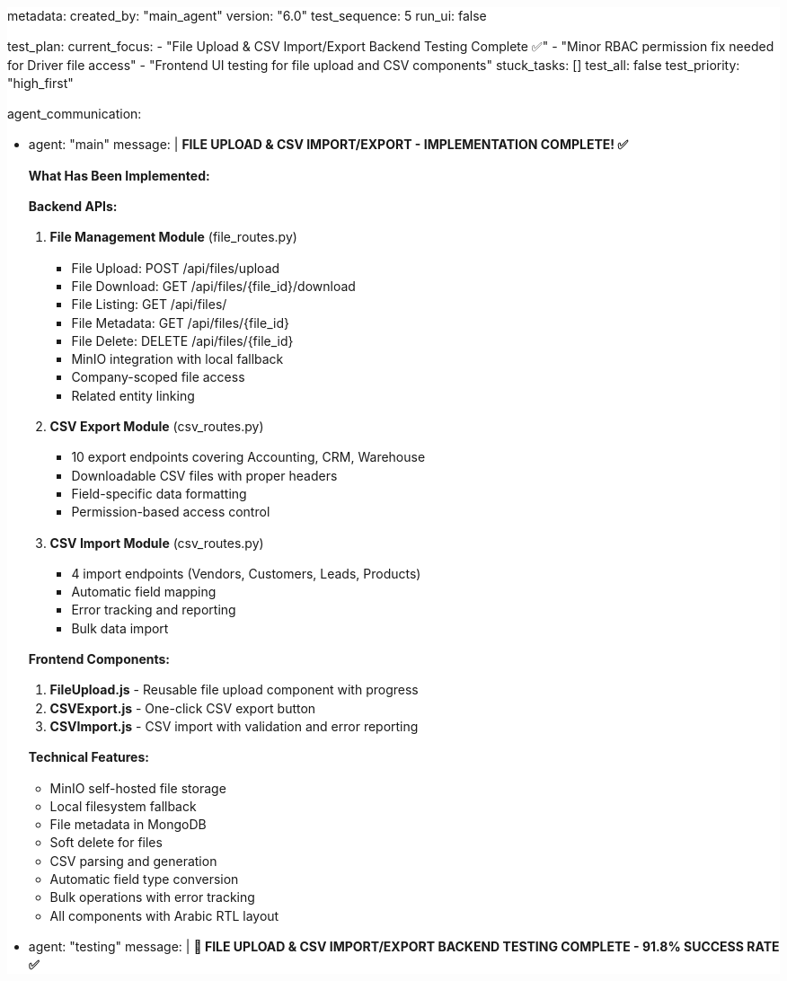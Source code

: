metadata:
  created_by: "main_agent"
  version: "6.0"
  test_sequence: 5
  run_ui: false

test_plan:
  current_focus:
    - "File Upload & CSV Import/Export Backend Testing Complete ✅"
    - "Minor RBAC permission fix needed for Driver file access"
    - "Frontend UI testing for file upload and CSV components"
  stuck_tasks: []
  test_all: false
  test_priority: "high_first"

agent_communication:
  - agent: "main"
    message: |
      **FILE UPLOAD & CSV IMPORT/EXPORT - IMPLEMENTATION COMPLETE! ✅**
      
      **What Has Been Implemented:**
      
      **Backend APIs:**
      1. **File Management Module** (file_routes.py)
         - File Upload: POST /api/files/upload
         - File Download: GET /api/files/{file_id}/download
         - File Listing: GET /api/files/
         - File Metadata: GET /api/files/{file_id}
         - File Delete: DELETE /api/files/{file_id}
         - MinIO integration with local fallback
         - Company-scoped file access
         - Related entity linking
      
      2. **CSV Export Module** (csv_routes.py)
         - 10 export endpoints covering Accounting, CRM, Warehouse
         - Downloadable CSV files with proper headers
         - Field-specific data formatting
         - Permission-based access control
      
      3. **CSV Import Module** (csv_routes.py)
         - 4 import endpoints (Vendors, Customers, Leads, Products)
         - Automatic field mapping
         - Error tracking and reporting
         - Bulk data import
      
      **Frontend Components:**
      1. **FileUpload.js** - Reusable file upload component with progress
      2. **CSVExport.js** - One-click CSV export button
      3. **CSVImport.js** - CSV import with validation and error reporting
      
      **Technical Features:**
      - MinIO self-hosted file storage
      - Local filesystem fallback
      - File metadata in MongoDB
      - Soft delete for files
      - CSV parsing and generation
      - Automatic field type conversion
      - Bulk operations with error tracking
      - All components with Arabic RTL layout
  - agent: "testing"
    message: |
      **📁 FILE UPLOAD & CSV IMPORT/EXPORT BACKEND TESTING COMPLETE - 91.8% SUCCESS RATE ✅**
      